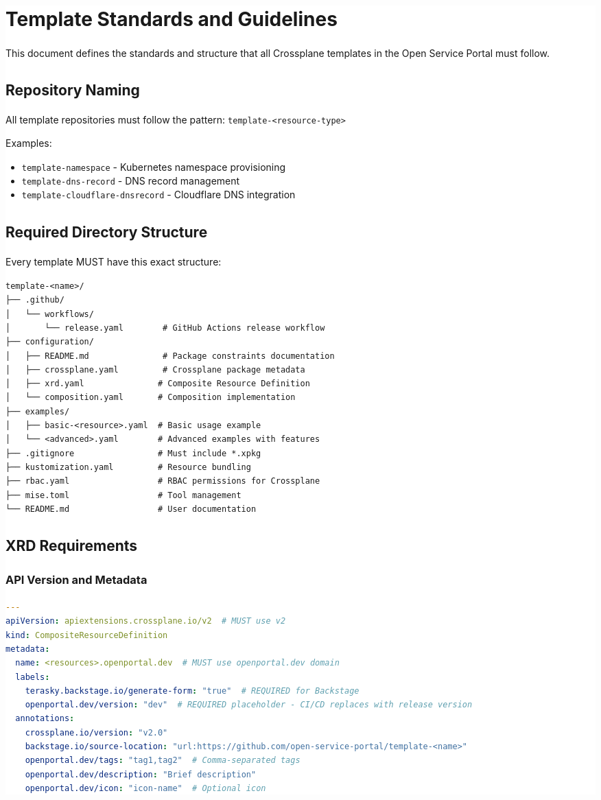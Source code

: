 # Template Standards and Guidelines

This document defines the standards and structure that all Crossplane templates in the Open Service Portal must follow.

## Repository Naming

All template repositories must follow the pattern: `template-<resource-type>`

Examples:
- `template-namespace` - Kubernetes namespace provisioning
- `template-dns-record` - DNS record management
- `template-cloudflare-dnsrecord` - Cloudflare DNS integration

## Required Directory Structure

Every template MUST have this exact structure:

```
template-<name>/
├── .github/
│   └── workflows/
│       └── release.yaml        # GitHub Actions release workflow
├── configuration/
│   ├── README.md               # Package constraints documentation
│   ├── crossplane.yaml         # Crossplane package metadata
│   ├── xrd.yaml               # Composite Resource Definition
│   └── composition.yaml       # Composition implementation
├── examples/
│   ├── basic-<resource>.yaml  # Basic usage example
│   └── <advanced>.yaml        # Advanced examples with features
├── .gitignore                 # Must include *.xpkg
├── kustomization.yaml         # Resource bundling
├── rbac.yaml                  # RBAC permissions for Crossplane
├── mise.toml                  # Tool management
└── README.md                  # User documentation

```

## XRD Requirements

### API Version and Metadata

```yaml
---
apiVersion: apiextensions.crossplane.io/v2  # MUST use v2
kind: CompositeResourceDefinition
metadata:
  name: <resources>.openportal.dev  # MUST use openportal.dev domain
  labels:
    terasky.backstage.io/generate-form: "true"  # REQUIRED for Backstage
    openportal.dev/version: "dev"  # REQUIRED placeholder - CI/CD replaces with release version
  annotations:
    crossplane.io/version: "v2.0"
    backstage.io/source-location: "url:https://github.com/open-service-portal/template-<name>"
    openportal.dev/tags: "tag1,tag2"  # Comma-separated tags
    openportal.dev/description: "Brief description"
    openportal.dev/icon: "icon-name"  # Optional icon
```
